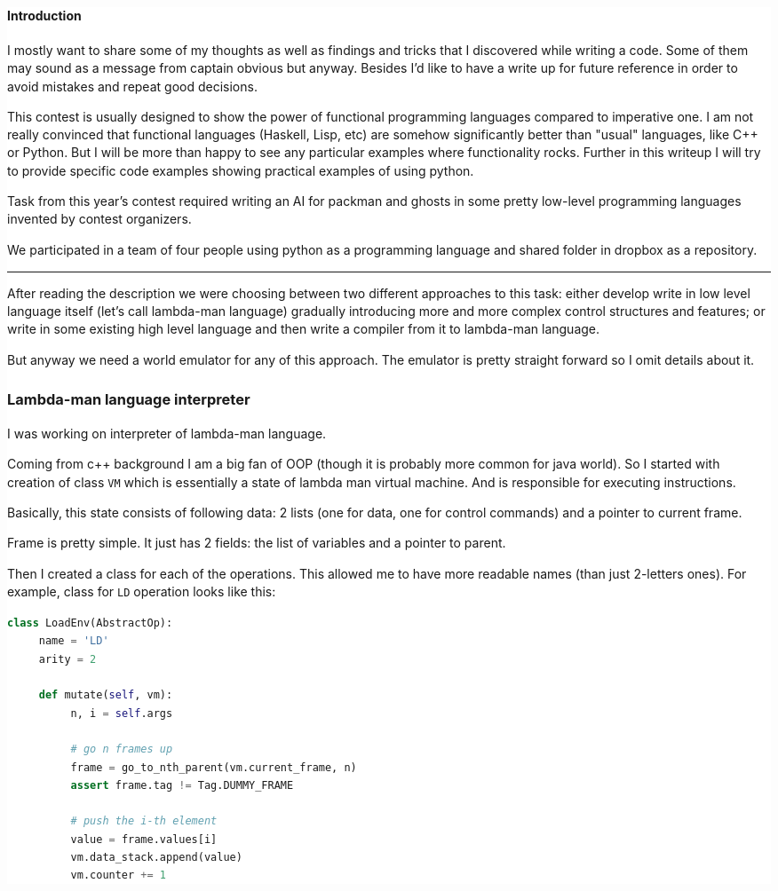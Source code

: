 #### Introduction

I mostly want to share some of my thoughts as well as findings and tricks that I discovered while writing a code.
Some of them may sound as a message from captain obvious but anyway.
Besides I’d like to have a write up for future reference in order to avoid mistakes and repeat good decisions.


This contest is usually designed to show the power of functional programming languages compared to imperative one.
I am not really convinced that functional languages (Haskell, Lisp, etc) are somehow significantly better than "usual" languages, like C++ or Python.
But I will be more than happy to see any particular examples where functionality rocks.
Further in this writeup I will try to provide specific code examples showing practical examples of using python.


Task from this year’s contest required writing an AI for packman and ghosts in some pretty low-level programming languages invented by contest organizers.

We participated in a team of four people using python as a programming language and shared folder in dropbox as a repository.

***

After reading the description we were choosing between two different approaches to this task: either develop write in low level language itself (let’s call lambda-man language) gradually introducing more and more complex control structures and features; or write in some existing high level language and then write a compiler from it to lambda-man language.

But anyway we need a world emulator for any of this approach.
The emulator is pretty straight forward so I omit details about it.

### Lambda-man language interpreter

I was working on interpreter of lambda-man language.

Coming from c++ background I am a big fan of OOP (though it is probably more common for java world). So I started with creation of class `VM` which is essentially a state of lambda man virtual machine. And is responsible for executing instructions.

Basically, this state consists of following data: 2 lists (one for data, one for control commands) and a pointer to current frame.

Frame is pretty simple. It just has 2 fields: the list of variables and a pointer to parent.

Then I created a class for each of the operations.
This allowed me to have more readable names (than just 2-letters ones).
For example, class for `LD` operation looks like this:

```python
class LoadEnv(AbstractOp):
     name = 'LD'
     arity = 2

     def mutate(self, vm):
          n, i = self.args

          # go n frames up
          frame = go_to_nth_parent(vm.current_frame, n)
          assert frame.tag != Tag.DUMMY_FRAME

          # push the i-th element
          value = frame.values[i]
          vm.data_stack.append(value)
          vm.counter += 1
```
